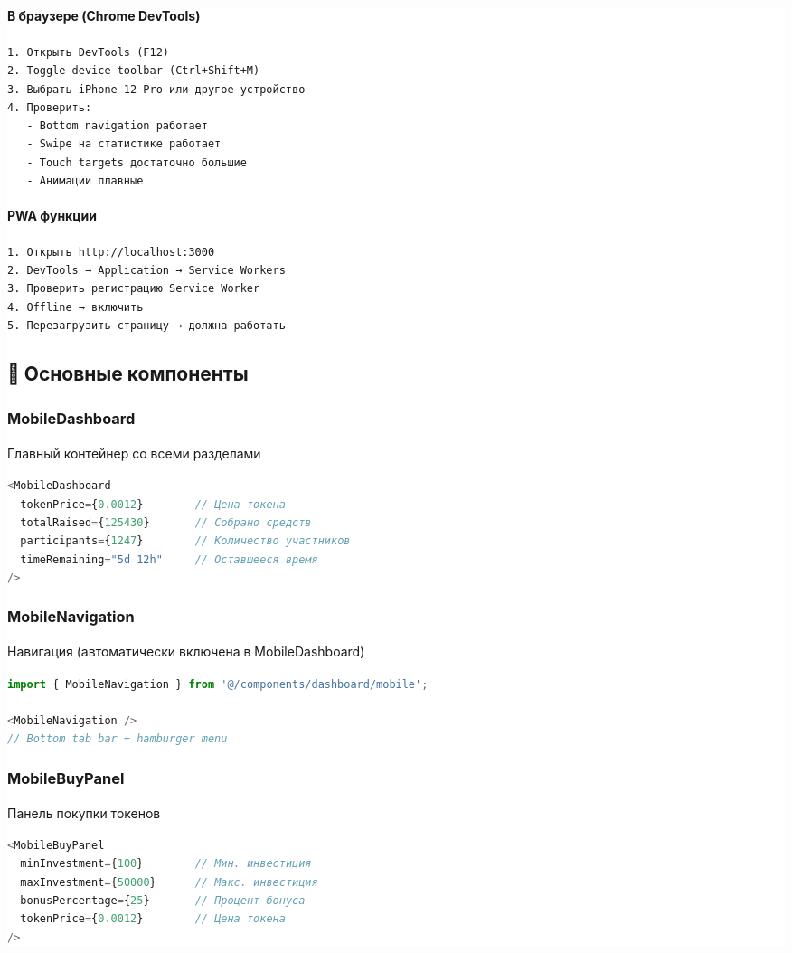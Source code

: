 #### В браузере (Chrome DevTools)
```
1. Открыть DevTools (F12)
2. Toggle device toolbar (Ctrl+Shift+M)
3. Выбрать iPhone 12 Pro или другое устройство
4. Проверить:
   - Bottom navigation работает
   - Swipe на статистике работает
   - Touch targets достаточно большие
   - Анимации плавные
```

#### PWA функции
```
1. Открыть http://localhost:3000
2. DevTools → Application → Service Workers
3. Проверить регистрацию Service Worker
4. Offline → включить
5. Перезагрузить страницу → должна работать
```

## 📱 Основные компоненты

### MobileDashboard
Главный контейнер со всеми разделами

```typescript
<MobileDashboard
  tokenPrice={0.0012}        // Цена токена
  totalRaised={125430}       // Собрано средств
  participants={1247}        // Количество участников
  timeRemaining="5d 12h"     // Оставшееся время
/>
```

### MobileNavigation
Навигация (автоматически включена в MobileDashboard)

```typescript
import { MobileNavigation } from '@/components/dashboard/mobile';

<MobileNavigation />
// Bottom tab bar + hamburger menu
```

### MobileBuyPanel
Панель покупки токенов

```typescript
<MobileBuyPanel
  minInvestment={100}        // Мин. инвестиция
  maxInvestment={50000}      // Макс. инвестиция
  bonusPercentage={25}       // Процент бонуса
  tokenPrice={0.0012}        // Цена токена
/>
```

